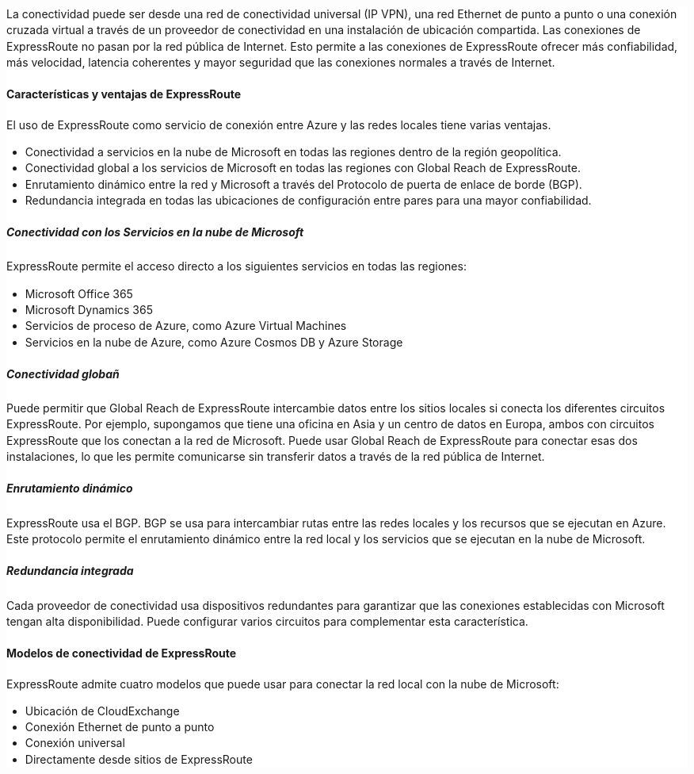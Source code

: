 La conectividad puede ser desde una red de conectividad universal (IP VPN), una red Ethernet de punto a punto o una conexión cruzada virtual a través de un proveedor de conectividad en una instalación de ubicación compartida. Las conexiones de ExpressRoute no pasan por la red pública de Internet. Esto permite a las conexiones de ExpressRoute ofrecer más confiabilidad, más velocidad, latencia coherentes y mayor seguridad que las conexiones normales a través de Internet.

#### Características y ventajas de ExpressRoute
El uso de ExpressRoute como servicio de conexión entre Azure y las redes locales tiene varias ventajas.

- Conectividad a servicios en la nube de Microsoft en todas las regiones dentro de la región geopolítica.
- Conectividad global a los servicios de Microsoft en todas las regiones con Global Reach de ExpressRoute.
- Enrutamiento dinámico entre la red y Microsoft a través del Protocolo de puerta de enlace de borde (BGP).
- Redundancia integrada en todas las ubicaciones de configuración entre pares para una mayor confiabilidad.

##### Conectividad con los Servicios en la nube de Microsoft
ExpressRoute permite el acceso directo a los siguientes servicios en todas las regiones:

- Microsoft Office 365
- Microsoft Dynamics 365
- Servicios de proceso de Azure, como Azure Virtual Machines
- Servicios en la nube de Azure, como Azure Cosmos DB y Azure Storage

##### Conectividad globañ
Puede permitir que Global Reach de ExpressRoute intercambie datos entre los sitios locales si conecta los diferentes circuitos ExpressRoute. Por ejemplo, supongamos que tiene una oficina en Asia y un centro de datos en Europa, ambos con circuitos ExpressRoute que los conectan a la red de Microsoft. Puede usar Global Reach de ExpressRoute para conectar esas dos instalaciones, lo que les permite comunicarse sin transferir datos a través de la red pública de Internet.

##### Enrutamiento dinámico
ExpressRoute usa el BGP. BGP se usa para intercambiar rutas entre las redes locales y los recursos que se ejecutan en Azure. Este protocolo permite el enrutamiento dinámico entre la red local y los servicios que se ejecutan en la nube de Microsoft.

##### Redundancia integrada
Cada proveedor de conectividad usa dispositivos redundantes para garantizar que las conexiones establecidas con Microsoft tengan alta disponibilidad. Puede configurar varios circuitos para complementar esta característica.

#### Modelos de conectividad de ExpressRoute
ExpressRoute admite cuatro modelos que puede usar para conectar la red local con la nube de Microsoft:

- Ubicación de CloudExchange
- Conexión Ethernet de punto a punto
- Conexión universal
- Directamente desde sitios de ExpressRoute
